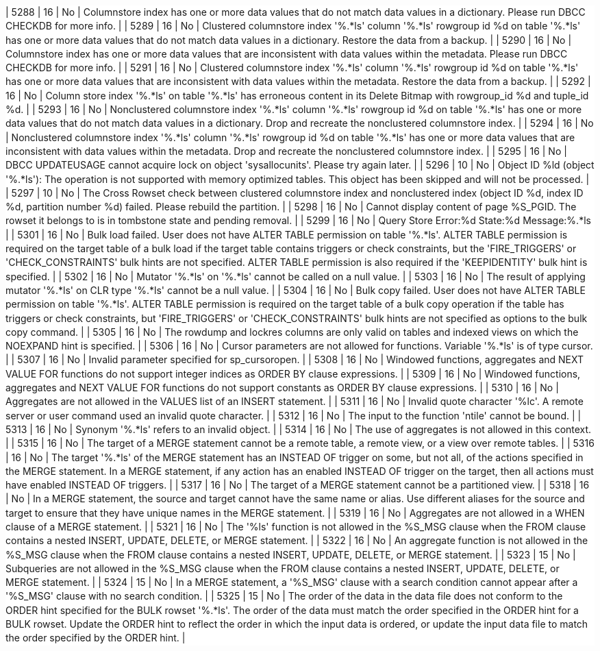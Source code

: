 | 5288 | 16 | No | Columnstore index has one or more data values that do not match data values in a dictionary. Please run DBCC CHECKDB for more info. |
| 5289 | 16 | No | Clustered columnstore index '%.\*ls' column '%.\*ls' rowgroup id %d on table '%.\*ls' has one or more data values that do not match data values in a dictionary. Restore the data from a backup. |
| 5290 | 16 | No | Columnstore index has one or more data values that are inconsistent with data values within the metadata. Please run DBCC CHECKDB for more info. |
| 5291 | 16 | No | Clustered columnstore index '%.\*ls' column '%.\*ls' rowgroup id %d on table '%.\*ls' has one or more data values that are inconsistent with data values within the metadata. Restore the data from a backup. |
| 5292 | 16 | No | Column store index '%.\*ls' on table '%.\*ls' has erroneous content in its Delete Bitmap with rowgroup_id %d and tuple_id %d. |
| 5293 | 16 | No | Nonclustered columnstore index '%.\*ls' column '%.\*ls' rowgroup id %d on table '%.\*ls' has one or more data values that do not match data values in a dictionary. Drop and recreate the nonclustered columnstore index. |
| 5294 | 16 | No | Nonclustered columnstore index '%.\*ls' column '%.\*ls' rowgroup id %d on table '%.\*ls' has one or more data values that are inconsistent with data values within the metadata. Drop and recreate the nonclustered columnstore index. |
| 5295 | 16 | No | DBCC UPDATEUSAGE cannot acquire lock on object 'sysallocunits'. Please try again later. |
| 5296 | 10 | No | Object ID %ld (object '%.\*ls'): The operation is not supported with memory optimized tables. This object has been skipped and will not be processed. |
| 5297 | 10 | No | The Cross Rowset check between clustered columnstore index and nonclustered index (object ID %d, index ID %d, partition number %d) failed. Please rebuild the partition. |
| 5298 | 16 | No | Cannot display content of page %S_PGID. The rowset it belongs to is in tombstone state and pending removal. |
| 5299 | 16 | No | Query Store Error:%d State:%d Message:%.\*ls |
| 5301 | 16 | No | Bulk load failed. User does not have ALTER TABLE permission on table '%.\*ls'. ALTER TABLE permission is required on the target table of a bulk load if the target table contains triggers or check constraints, but the 'FIRE_TRIGGERS' or 'CHECK_CONSTRAINTS' bulk hints are not specified. ALTER TABLE permission is also required if the 'KEEPIDENTITY' bulk hint is specified. |
| 5302 | 16 | No | Mutator '%.\*ls' on '%.\*ls' cannot be called on a null value. |
| 5303 | 16 | No | The result of applying mutator '%.\*ls' on CLR type '%.\*ls' cannot be a null value. |
| 5304 | 16 | No | Bulk copy failed. User does not have ALTER TABLE permission on table '%.\*ls'. ALTER TABLE permission is required on the target table of a bulk copy operation if the table has triggers or check constraints, but 'FIRE_TRIGGERS' or 'CHECK_CONSTRAINTS' bulk hints are not specified as options to the bulk copy command. |
| 5305 | 16 | No | The rowdump and lockres columns are only valid on tables and indexed views on which the NOEXPAND hint is specified. |
| 5306 | 16 | No | Cursor parameters are not allowed for functions. Variable '%.\*ls' is of type cursor. |
| 5307 | 16 | No | Invalid parameter specified for sp_cursoropen. |
| 5308 | 16 | No | Windowed functions, aggregates and NEXT VALUE FOR functions do not support integer indices as ORDER BY clause expressions. |
| 5309 | 16 | No | Windowed functions, aggregates and NEXT VALUE FOR functions do not support constants as ORDER BY clause expressions. |
| 5310 | 16 | No | Aggregates are not allowed in the VALUES list of an INSERT statement. |
| 5311 | 16 | No | Invalid quote character '%lc'. A remote server or user command used an invalid quote character. |
| 5312 | 16 | No | The input to the function 'ntile' cannot be bound. |
| 5313 | 16 | No | Synonym '%.\*ls' refers to an invalid object. |
| 5314 | 16 | No | The use of aggregates is not allowed in this context. |
| 5315 | 16 | No | The target of a MERGE statement cannot be a remote table, a remote view, or a view over remote tables. |
| 5316 | 16 | No | The target '%.\*ls' of the MERGE statement has an INSTEAD OF trigger on some, but not all, of the actions specified in the MERGE statement. In a MERGE statement, if any action has an enabled INSTEAD OF trigger on the target, then all actions must have enabled INSTEAD OF triggers. |
| 5317 | 16 | No | The target of a MERGE statement cannot be a partitioned view. |
| 5318 | 16 | No | In a MERGE statement, the source and target cannot have the same name or alias. Use different aliases for the source and target to ensure that they have unique names in the MERGE statement. |
| 5319 | 16 | No | Aggregates are not allowed in a WHEN clause of a MERGE statement. |
| 5321 | 16 | No | The '%ls' function is not allowed in the %S_MSG clause when the FROM clause contains a nested INSERT, UPDATE, DELETE, or MERGE statement. |
| 5322 | 16 | No | An aggregate function is not allowed in the %S_MSG clause when the FROM clause contains a nested INSERT, UPDATE, DELETE, or MERGE statement. |
| 5323 | 15 | No | Subqueries are not allowed in the %S_MSG clause when the FROM clause contains a nested INSERT, UPDATE, DELETE, or MERGE statement. |
| 5324 | 15 | No | In a MERGE statement, a '%S_MSG' clause with a search condition cannot appear after a '%S_MSG' clause with no search condition. |
| 5325 | 15 | No | The order of the data in the data file does not conform to the ORDER hint specified for the BULK rowset '%.\*ls'. The order of the data must match the order specified in the ORDER hint for a BULK rowset. Update the ORDER hint to reflect the order in which the input data is ordered, or update the input data file to match the order specified by the ORDER hint. |
